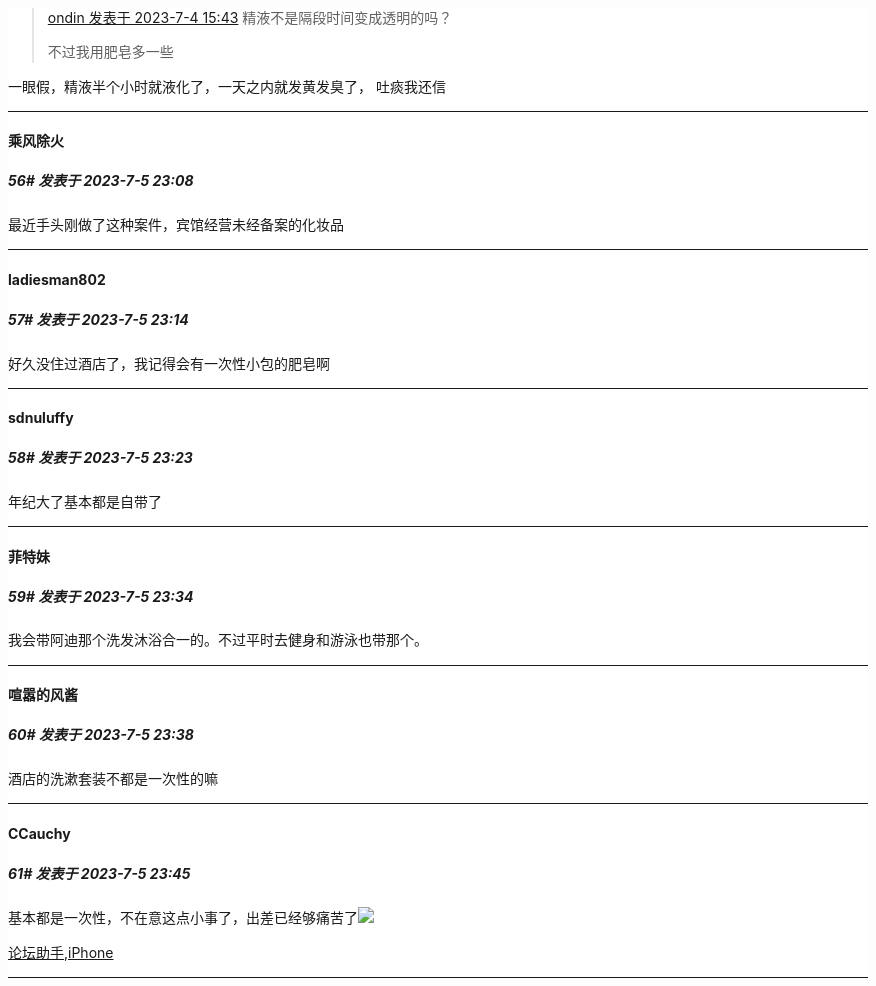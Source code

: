 <blockquote><a href="httphttps://bbs.saraba1st.com/2b/forum.php?mod=redirect&amp;goto=findpost&amp;pid=61545897&amp;ptid=2142984" target="_blank">ondin 发表于 2023-7-4 15:43</a>
精液不是隔段时间变成透明的吗？

不过我用肥皂多一些</blockquote>
一眼假，精液半个小时就液化了，一天之内就发黄发臭了，
吐痰我还信

*****

####  乘风除火  
##### 56#       发表于 2023-7-5 23:08

最近手头刚做了这种案件，宾馆经营未经备案的化妆品

*****

####  ladiesman802  
##### 57#       发表于 2023-7-5 23:14

好久没住过酒店了，我记得会有一次性小包的肥皂啊

*****

####  sdnuluffy  
##### 58#       发表于 2023-7-5 23:23

年纪大了基本都是自带了

*****

####  菲特妹  
##### 59#       发表于 2023-7-5 23:34

我会带阿迪那个洗发沐浴合一的。不过平时去健身和游泳也带那个。

*****

####  喧嚣的风酱  
##### 60#       发表于 2023-7-5 23:38

酒店的洗漱套装不都是一次性的嘛


*****

####  CCauchy  
##### 61#       发表于 2023-7-5 23:45

基本都是一次性，不在意这点小事了，出差已经够痛苦了<img src="https://static.saraba1st.com/image/smiley/face2017/001.png" referrerpolicy="no-referrer">

[论坛助手,iPhone](https://bbs.saraba1st.com/2b/forum.php?mod=viewthread&amp;tid=2029836)

*****
